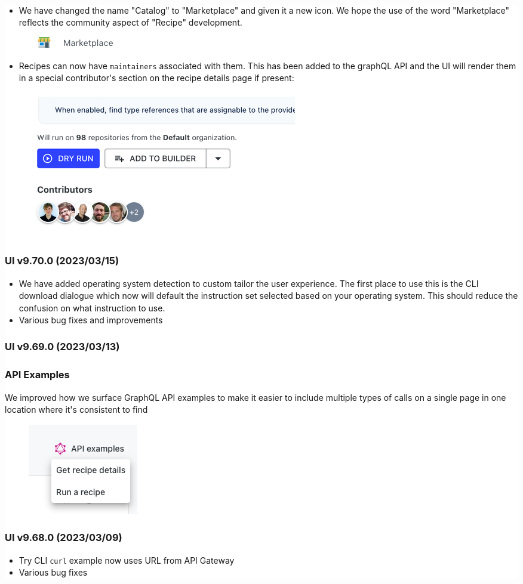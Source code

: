 * We have changed the name "Catalog" to "Marketplace" and given it a new icon. We hope the use of the word "Marketplace" reflects the community aspect of "Recipe" development.\
  ![](<../.gitbook/assets/marketplace (1).png>)
* Recipes can now have `maintainers` associated with them. This has been added to the graphQL API and the UI will render them in a special contributor's section on the recipe details page if present:\
  \
  ![](../.gitbook/assets/contributors.png)

### UI v9.70.0 (2023/03/15)

* We have added operating system detection to custom tailor the user experience. The first place to use this is the CLI download dialogue which now will default the instruction set selected based on your operating system. This should reduce the confusion on what instruction to use.
* Various bug fixes and improvements

### UI v9.69.0 (2023/03/13)

### API Examples

We improved how we surface GraphQL API examples to make it easier to include multiple types of calls on a single page in one location where it's consistent to find

<figure><img src="../.gitbook/assets/graphql-example.png" alt=""><figcaption></figcaption></figure>

### UI v9.68.0 (2023/03/09)

* Try CLI `curl` example now uses URL from API Gateway
* Various bug fixes

